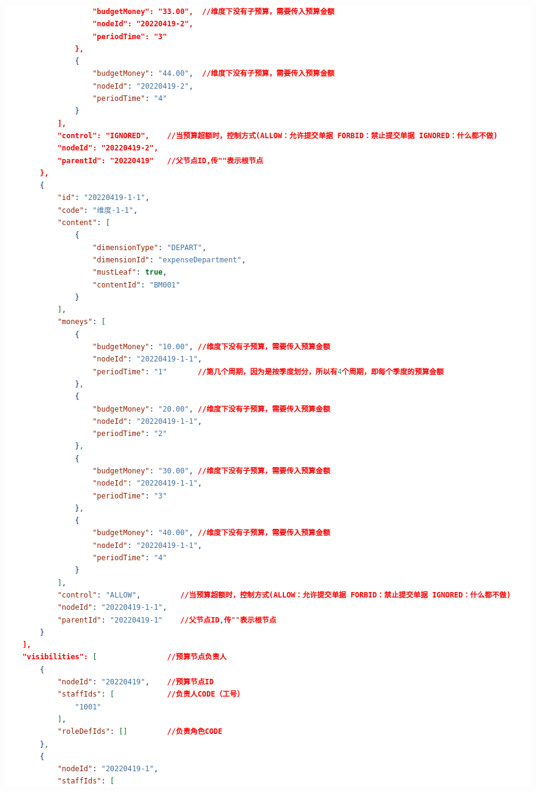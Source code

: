 ```json
                    "budgetMoney": "33.00",  //维度下没有子预算，需要传入预算金额
                    "nodeId": "20220419-2",
                    "periodTime": "3"
                },
                {
                    "budgetMoney": "44.00",  //维度下没有子预算，需要传入预算金额
                    "nodeId": "20220419-2",
                    "periodTime": "4"
                }
            ],
            "control": "IGNORED",    //当预算超额时，控制方式(ALLOW：允许提交单据 FORBID：禁止提交单据 IGNORED：什么都不做)
            "nodeId": "20220419-2",
            "parentId": "20220419"   //父节点ID,传""表示根节点
        },
        {
            "id": "20220419-1-1",
            "code": "维度-1-1",
            "content": [
                {
                    "dimensionType": "DEPART",
                    "dimensionId": "expenseDepartment",
                    "mustLeaf": true,
                    "contentId": "BM001"
                }
            ],
            "moneys": [
                {
                    "budgetMoney": "10.00", //维度下没有子预算，需要传入预算金额
                    "nodeId": "20220419-1-1",
                    "periodTime": "1"       //第几个周期，因为是按季度划分，所以有4个周期，即每个季度的预算金额
                },
                {
                    "budgetMoney": "20.00", //维度下没有子预算，需要传入预算金额
                    "nodeId": "20220419-1-1",
                    "periodTime": "2"
                },
                {
                    "budgetMoney": "30.00", //维度下没有子预算，需要传入预算金额
                    "nodeId": "20220419-1-1",
                    "periodTime": "3"
                },
                {
                    "budgetMoney": "40.00", //维度下没有子预算，需要传入预算金额
                    "nodeId": "20220419-1-1",
                    "periodTime": "4"
                }
            ],
            "control": "ALLOW",         //当预算超额时，控制方式(ALLOW：允许提交单据 FORBID：禁止提交单据 IGNORED：什么都不做)
            "nodeId": "20220419-1-1",
            "parentId": "20220419-1"    //父节点ID,传""表示根节点
        }
    ],
    "visibilities": [                //预算节点负责人
        {
            "nodeId": "20220419",    //预算节点ID
            "staffIds": [            //负责人CODE（工号）
                "1001"
            ],
            "roleDefIds": []         //负责角色CODE
        },
        {
            "nodeId": "20220419-1",
            "staffIds": [
```